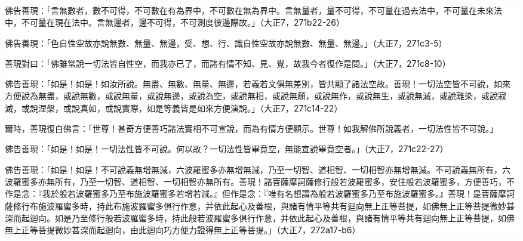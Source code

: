 [^167]: 《大般若波羅蜜多經》卷450〈55
甚深義品〉：「善現！諸菩薩摩訶薩行深般若波羅蜜多，知一切種分別所作財施等法空無所有，虛妄不實。所以者何？善現！我說一切分別所作財施等法無不皆空性相非有，是虛妄非堅實。何以故？善現！諸菩薩摩訶薩善學內空乃至善學無性自性空，如佛所說而通達故。善現！是菩薩摩訶薩安住空已，如如觀察分別所作財施等福空無所有，虛妄不實，如是如是能不遠離甚深般若波羅蜜多。」（大正7，271b9-17）

[^168]: 不＋（遠）【宋】【元】【明】【宮】【石】。（大正25，583d，n.2）

[^169]: 《大般若波羅蜜多經》卷450〈55
甚深義品〉：「如如不離甚深般若波羅蜜多，如是如是獲福無數無量無邊，由此因緣起實正見，亦能趣入正性離生乃至能證所求無上正等菩提。」（大正7，271b17-20）

[^170]: 《大般若波羅蜜多經》卷450〈55 甚深義品〉：

佛告善現：「言無數者，數不可得，不可數在有為界中，不可數在無為界中。言無量者，量不可得，不可量在過去法中，不可量在未來法中，不可量在現在法中。言無邊者，邊不可得，不可測度彼邊際故。」（大正7，271b22-26）

[^171]: 《大般若波羅蜜多經》卷450〈55 甚深義品〉：

佛告善現：「色自性空故亦說無數、無量、無邊，受、想、行、識自性空故亦說無數、無量、無邊。」（大正7，271c3-5）

[^172]: 《大般若波羅蜜多經》卷450〈55 甚深義品〉：

善現對曰：「佛雖常說一切法皆自性空，而我亦已了，而諸有情不知、見、覺，故我今者復作是問。」（大正7，271c8-10）

[^173]: 《大般若波羅蜜多經》卷450〈55
甚深義品〉：「世尊！一切法自性空即是無盡，亦是無數，亦是無量，亦是無邊。世尊！一切法自性空中，盡不可得、數不可得、量不可得，邊不可得，由此因緣無盡、無數、無量、無邊，若義若文俱無差別。」（大正7，271c10-14）

[^174]: 想＝相【宋】【元】【明】【宮】。（大正25，583d，n.3）

[^175]: 《大般若波羅蜜多經》卷450〈55 甚深義品〉：

佛告善現：「如是！如是！如汝所說。無盡、無數、無量、無邊，若義若文俱無差別，皆共顯了諸法空故。善現！一切法空皆不可說，如來方便說為無盡，或說無數，或說無量，或說無邊，或說為空，或說無相，或說無願，或說無作，或說無生，或說無滅，或說離染，或說寂滅，或說涅槃，或說真如，或說實際，如是等義皆是如來方便演說。」（大正7，271c14-22）

[^176]: 《大般若波羅蜜多經》卷450〈55 甚深義品〉：

爾時，善現復白佛言：「世尊！甚奇方便善巧諸法實相不可宣說，而為有情方便顯示。世尊！如我解佛所說義者，一切法性皆不可說。」

佛告善現：「如是！如是！一切法性皆不可說。何以故？一切法性皆畢竟空，無能宣說畢竟空者。」（大正7，271c22-27）

[^177]: 《大般若波羅蜜多經》卷450〈55 甚深義品〉：

佛告善現：「如是！如是！不可說義無增無減，六波羅蜜多亦無增無減，乃至一切智、道相智、一切相智亦無增無減。不可說義無所有，六波羅蜜多亦無所有，乃至一切智、道相智、一切相智亦無所有。善現！諸菩薩摩訶薩修行般若波羅蜜多，安住般若波羅蜜多，方便善巧，不作是念：『我於般若波羅蜜多乃至布施波羅蜜多若增若減。』但作是念：『唯有名想謂為般若波羅蜜多乃至布施波羅蜜多。』善現！是菩薩摩訶薩修行布施波羅蜜多時，持此布施波羅蜜多俱行作意，并依此起心及善根，與諸有情平等共有迴向無上正等菩提，如佛無上正等菩提微妙甚深而起迴向。如是乃至修行般若波羅蜜多時，持此般若波羅蜜多俱行作意，并依此起心及善根，與諸有情平等共有迴向無上正等菩提，如佛無上正等菩提微妙甚深而起迴向，由此迴向巧方便力證得無上正等菩提。」（大正7，272a17-b6）

[^178]: 切＝世【宋】【宮】。（大正25，583d，n.7）

[^179]: 無上菩提：即一切法如相。（印順法師，《大智度論筆記》〔E001〕p.285）

[^180]: 《大般若波羅蜜多經》卷450〈55
甚深義品〉：「善現！一切真如無增無減故諸佛無上正等菩提亦無增無減。善現！諸菩薩摩訶薩不離般若波羅蜜多，常樂安住諸法真如，都不見法有增有減。由此因緣不可說義無增無減，布施波羅蜜多亦無增無減，淨戒、安忍、精進、靜慮、般若波羅蜜多亦無增無減，乃至一切智亦無增無減，道相智、一切相智亦無增無減。不可說義無所有，六波羅蜜多亦無所有，乃至一切智、道相智、一切相智亦無所有。善現！諸菩薩摩訶薩依止無增減、無所有為方便，修行般若波羅蜜多，由此為門集諸功德，便證無上正等菩提。」（大正7，272c13-24）

[^181]: （財施章）夾註＝（施財竟）夾註【宋】【元】【宮】，＝（施財竟）本文【明】，＝（財施竟）夾註【石】。（大正25，583d，n.9）

[^182]: （巧）＋學【宋】【元】【明】【宮】【石】。（大正25，584d，n.1）

[^183]: 「十八空」義，參見《大智度論》卷31〈1
序品〉（大正25，285b6-296b2）。

[^184]: 不著一邊之行。（印順法師，《大智度論筆記》［E001］p.285）

[^185]: 邊＋（亦）【宋】【元】【明】【宮】。（大正25，584d，n.2）

[^186]: 眾＝陰【石】。（大正25，584d，n.3）

[^187]: 空之異名。（印順法師，《大智度論筆記》［E015］p.312）

[^188]: 無數、無量、無邊。（印順法師，《大智度論筆記》［E008］p.301）

[^189]: 〔不〕－【元】【明】【石】。（大正25，584d，n.4）

[^190]: 方便說法。（印順法師，《大智度論筆記》［E022］p.320）

[^191]: 實相：不墮有為無為中。（印順法師，《大智度論筆記》［E001］p.284）

[^192]: 〔故〕－【宋】【元】【明】【宮】。（大正25，584d，n.7）

[^193]: 〔我〕－【宮】。（大正25，584d，n.9）

[^194]: 謂＝諸【宋】【元】【明】【宮】，〔謂〕－【石】。（大正25，584d，n.10）

[^195]: 無上菩提即諸法如。（印順法師，《大智度論筆記》［E008］p.301）

[^196]: 〔即是〕－【宋】【元】【明】【宮】。（大正25，584d，n.11）

[^197]: 壞＝增【石】。（大正25，584d，n.13）

[^1]: （大智......四）十九字＝（大智度論卷第七十四釋第五十六品下訖第五十七品上）二十三字【宋】【元】【宮】，（大智度論卷第七十四釋不退論品第五十六之下）二十字【明】。（大正25，577d，n.9）
[^2]: 不＋（遠）【元】【明】【石】。（大正25，577d，n.12）
[^3]: 《大般若波羅蜜多經》卷449〈54 轉不轉品〉：
[^4]: 官事：1.官府的事。（《漢語大詞典》（三），p.1383）
[^5]: 《大般若波羅蜜多經》卷449〈54
[^6]: 《大般若波羅蜜多經》卷449〈54
[^7]: 《大般若波羅蜜多經》卷449〈54
[^8]: 相＝際【宋】【元】【明】【宮】。（大正25，577d，n.13）
[^9]: （1）《放光般若經》卷13〈57
[^10]: 《大般若波羅蜜多經》卷449〈54
[^11]: 不退菩薩好說般若。（印順法師，《大智度論筆記》［E021］p.320）
[^12]: 《大般若波羅蜜多經》卷449〈54
[^13]: 尸＋（羅）【宋】【元】【明】【宮】。（大正25，577d，n.14）
[^14]: 〔樂法〕－【石】。（大正25，577d，n.15）
[^15]: 愛＋（樂）【石】。（大正25，577d，n.16）
[^16]: 《大般若波羅蜜多經》卷449〈54
[^17]: 若＝為【石】。（大正25，577d，n.17）
[^18]: 《大般若波羅蜜多經》卷449〈54
[^19]: 了＋（知）【元】【明】。（大正25，577d，n.18）
[^20]: 《大般若波羅蜜多經》卷449〈54 轉不轉品〉：
[^21]: 了＋（了）【宋】【元】【明】【宮】。（大正25，577d，n.19）
[^22]: 世界＝國土【石】＊ \[＊ 1\]。（大正25，577d，n.20）
[^23]: 《大般若波羅蜜多經》卷449〈54
[^24]: 《大般若波羅蜜多經》卷449〈54
[^25]: 殖（ㄓˊ）：2.積聚，聚集。4.增加，增長。5.種植。（《漢語大詞典》（五），p.166）
[^26]: 《大般若波羅蜜多經》卷449〈54
[^27]: 《大般若波羅蜜多經》卷449〈54
[^28]: 《大般若波羅蜜多經》卷449〈54
[^29]: 《大般若波羅蜜多經》卷449〈54
[^30]: 〔名〕－【宋】【元】【明】【宮】。（大正25，578d，n.1）
[^31]: 間＝聞【石】。（大正25，578d，n.2）
[^32]: 法忍＝忍法【宋】【宮】。（大正25，578d，n.3）
[^33]: 驚＋（不怖）【石】。（大正25，578d，n.4）
[^34]: 薩＋（摩訶薩）【石】。（大正25，578d，n.5）
[^35]: 受＝授【明】。（大正25，578d，n.6）
[^36]: 受＝授【元】【明】。（大正25，578d，n.7）
[^37]: 〔為〕－【宋】【宮】。（大正25，578d，n.8）
[^38]: 語＝諸【宮】，＋（諸）【石】。（大正25，578d，n.9）
[^39]: （復）＋作【宋】【元】【明】【宮】【石】。（大正25，578d，n.10）
[^40]: 聞＋（所）【石】。（大正25，578d，n.11）
[^41]: 《大般若波羅蜜多經》卷449〈54 轉不轉品〉：
[^42]: 諸＋（佛）【石】。（大正25，578d，n.12）
[^43]: 〔故〕－【宋】【元】【明】【宮】。（大正25，578d，n.13）
[^44]: 《大般若波羅蜜多經》卷449〈54 轉不轉品〉：
[^45]: 〔佛〕－【宋】【宮】。（大正25，578d，n.14）
[^46]: 《大般若波羅蜜多經》卷449〈54 轉不轉品〉：
[^47]: 〔是〕－【宋】【宮】。（大正25，578d，n.15）
[^48]: 《大般若波羅蜜多經》卷449〈54 轉不轉品〉：
[^49]: 〔聞〕－【宋】【元】【明】【宮】。（大正25，578d，n.16）
[^50]: （1）《放光般若經》卷13〈57 堅固品〉：
[^51]: （聞）＋聲【元】【明】。（大正25，578d，n.17）
[^52]: 《大般若波羅蜜多經》卷449〈54 轉不轉品〉：
[^53]: 〔【論】〕－【宋】【宮】。（大正25，578d，n.18）
[^54]: 深＝染【宋】【元】【明】【宮】＊ \[＊ \]。（大正25，578d，n.19）
[^55]: 懈怠＝解愁【宋】【元】【明】【宮】【石】。（大正25，578d，n.20）
[^56]: 〔諸〕－【宋】【元】【明】【宮】。（大正25，578d，n.21）
[^57]: 〔去〕－【石】。（大正25，578d，n.22）
[^58]: 畢竟空：即如、法性、實際。（印順法師，《大智度論筆記》［E013］p.309）
[^59]: 行次第法［禪定、智慧］，然後得一切法空。（印順法師，《大智度論筆記》［E021］p.320）
[^60]: 但＝得【宋】【元】【明】【宮】。（大正25，578d，n.24）
[^61]: 法＋（法）【石】。（大正25，578d，n.25）
[^62]: （諸）＋實【宋】【元】【明】【宮】。（大正25，578d，n.26）
[^63]: 世界＝國【石】＊ \[＊ 1 2\]。（大正25，578d，n.27）
[^64]: 〔離〕－【宋】【元】【明】【宮】。（大正25，578d，n.28）
[^65]: 不退菩薩，留愛慢分，雖行諸禪，還生欲界。（印順法師，《大智度論筆記》［E021］p.320）
[^66]: 杌（ㄨˋ）：2.樹木沒有枝丫。3.指樹木斫伐後剩下的樁子。（《漢語大詞典》（四），p.773）
[^67]: 《正法念處經》卷64〈7
[^68]: 不＋（可）【宋】【元】【明】【宮】。（大正25，579d，n.1）
[^69]: 《正觀》（6），p.187：經文在〈55 阿毘跋致品〉、〈56
[^70]: 魔佛一如之觀。（印順法師，《大智度論筆記》［E022］p.320）
[^71]: 忍法＝法忍【宋】【元】【明】【宮】。（大正25，579d，n.2）
[^72]: 〔無〕－【宋】【元】【明】【宮】。（大正25，579d，n.3）
[^73]: 知＋（是）【宋】【元】【明】【宮】【石】。（大正25，579d，n.4）
[^74]: 授＝受【宋】【宮】。（大正25，579d，n.5）
[^75]: 記＋（者）【元】【明】【石】。（大正25，579d，n.6）
[^76]: 〔道〕－【宋】【元】【明】【宮】。（大正25，579d，n.7）
[^77]: 受＝授【宋】【元】【明】【宮】。（大正25，579d，n.8）
[^78]: 一切眾生皆得成佛。（印順法師，《大智度論筆記》〔E004〕p.293）
[^79]: （復化）＋作【宋】【元】【明】【宮】【石】。（大正25，579d，n.10）
[^80]: 致＋（性）【宋】【元】【明】【宮】。（大正25，579d，n.11）
[^81]: 衣：4.蒙覆在器物或自然物表面的東西。（《漢語大詞典》（九），p.16）
[^82]: 悲＝並【宮】，＝涕【石】。（大正25，579d，n.13）
[^83]: 癮＝隱【宋】【宮】【石】。（大正25，579d，n.14）
[^84]: （1）疹＝軫【宋】【宮】【石】，＝胗【元】【明】。（大正25，579d，n.15）
[^85]: 〔命〕－【宋】【元】【明】【宮】。（大正25，579d，n.16）
[^86]: 法＋（者）【宋】【元】【明】【宮】。（大正25，579d，n.17）
[^87]: （1）沒命：1.猶捨命。（《漢語大詞典》（五），p.985）
[^88]: 〔言是〕－【宋】【元】【明】。（大正25，579d，n.18）
[^89]: 〔墮〕－【宋】【元】【明】【宮】。（大正25，579d，n.19）
[^90]: 案：此句意為「狂人心懷瞋恨故，或自行、或指使弟子行殺害菩薩事」之意。
[^91]: 佐＋（助）【石】。（大正25，579d，n.20）
[^92]: 壞＋（壞）【宋】【元】【明】【宮】。（大正25，579d，n.21）
[^93]: 失＝生【明】。（大正25，579d，n.22）
[^94]: （以）＋是【宋】【元】【明】【宮】。（大正25，579d，n.24）
[^95]: 參見《大智度論》卷4〈1 序品〉（大正25，86b16-c4）。
[^96]: 參見《大毘婆沙論》卷177：「然從彼佛發是願後，乃至逢事寶髻如來，是名初劫阿僧企耶滿；從此以後，乃至逢事然燈如來，是名第二劫阿僧企耶滿；復從此後，乃至逢事勝觀如來，是名第三劫阿僧企耶滿。此後復經九十一劫修妙相業，至逢事迦葉波佛時，方得圓滿。」（大正27，892a3-9）
[^97]: 以＝已【宋】【元】【明】【宮】＊ \[＊ 1
[^98]: 泥＝尼【石】。（大正25，579d，n.26）
[^99]: （1）《大智度論》卷33〈1
[^100]: 騰身＝飛騰【宋】【元】【明】【宮】【石】。（大正25，579d，n.27）
[^101]: 〔故〕－【宋】【元】【明】【宮】。（大正25，580d，n.1）
[^102]: 阿鞞跋致：得無生忍。（印順法師，《大智度論筆記》［E004］p.292）
[^103]: 初發心來名阿鞞跋致［發心決定不退］。不退相未具足，不與授記。（印順法師，《大智度論筆記》［E022］p.320）
[^104]: ┌有於佛前授記
[^105]: 法性生身，結業生身。（印順法師，《大智度論筆記》［E012］p.307）
[^106]: 比（ㄅㄧˇ）：3.類，輩。（《漢語大詞典》（五），p.258）
[^107]: 參見《大智度論》卷42〈9 集散品〉（大正25，366c）。
[^108]: 疑多信少＝信少疑多【宋】【元】【明】【宮】。（大正25，580d，n.2）
[^109]: 〔柔順忍〕－【宋】【元】【明】【宮】。（大正25，580d，n.3）
[^110]: ┌柔順忍觀──不畢竟淨
[^111]: 卷第七十五首【石】，（大智度......七）十二字＝（摩訶般若波羅蜜品第五十六燈柱品卷七十五）十九字【石】，（大智論釋深奧品第五十七上）十二字【宋】【元】【宮】，但論上元本有度字宮本上字上有品字，（釋深奧品第五十七之上經作燈炷深奧品）十七字【明】。（大正25，580d，n.6）
[^112]: 〔是〕－【宋】【元】【明】【宮】。（大正25，580d，n.7）
[^113]: 是＋（阿鞞跋致）【元】【明】。（大正25，580d，n.8）
[^114]: 是＋四、【宋】【元】【明】【宮】。（大正25，580d，n.9）
[^115]: 〔是〕－【宋】【元】【明】【宮】。（大正25，580d，n.10）
[^116]: 《大般若波羅蜜多經》卷449〈55 甚深義品〉：
[^117]: 提＋（言）【元】【明】【石】。（大正25，580d，n.11）
[^118]: 〔能〕－【宋】【元】【明】【宮】【石】。（大正25，580d，n.12）
[^119]: （1）《大般若波羅蜜多經》卷449〈55 甚深義品〉：
[^120]: 故＋（故）【宋】【元】【明】【宮】。（大正25，580d，n.13）
[^121]: 《大般若波羅蜜多經》卷450〈55 甚深義品〉：
[^122]: 《大正藏》原作「樂」，今依《高麗藏》作「槃」（第14冊，1120a9）。
[^123]: 《大般若波羅蜜多經》卷450〈55 甚深義品〉：
[^124]: 應＋（念）【石】。（大正25，580d，n.14）
[^125]: 《大般若波羅蜜多經》卷450〈55
[^126]: 《大般若波羅蜜多經》卷450〈55
[^127]: 《大般若波羅蜜多經》卷450〈55 甚深義品〉：
[^128]: 〔餘〕－【宋】【元】【明】【宮】。（大正25，581d，n.1）
[^129]: 《大般若波羅蜜多經》卷450〈55
[^130]: 〔欲〕－【宋】【元】【明】【宮】。（大正25，581d，n.3）
[^131]: 小智小斷是菩薩無生忍：不退菩薩智慧不與二乘共。（印順法師，《大智度論筆記》［E014］p.311）
[^132]: 語言＝言語【宋】【元】【明】。（大正25，581d，n.4）
[^133]: 詳見《大智度論》卷25〈1 序品〉（大正25，246a22-b13）。
[^134]: 〔是〕－【宋】【元】【明】【宮】。（大正25，581d，n.6）
[^135]: 《正觀》（6），p.187：上二品即指〈55 阿毘跋致品〉、〈56
[^136]: 佛＋（言）【宋】【元】【明】【宮】。（大正25，581d，n.7）
[^137]: 〔樂說〕－【宋】【元】【明】【宮】。（大正25，581d，n.8）
[^138]: ┌得道空（三解脫門）──深
[^139]: ┌破有著空
[^140]: ┌觀五眾生滅──破常。
[^141]: ┌邪見不生滅──謂世間常有故。
[^142]: 參見《大智度論》卷32〈1 序品〉（大正25，297b24-299a21）。
[^143]: 印順法師，《中觀今論》，pp.73-75：
[^144]: 為定定＝為空空【宋】【元】【明】【宮】【石】。（大正25，581d，n.11）
[^145]: （1） ┌智慧淨 ┐.................................... 智空 ┐
[^146]: 空＋（相）【宋】【元】【明】【宮】。（大正25，581d，n.13）
[^147]: 空之異名。（印順法師，《大智度論筆記》［E015］p.312）
[^148]: 色等如即是正觀。（印順法師，《大智度論筆記》［E022］p.320）
[^149]: （1）真如：不離色，不即色。（印順法師，《大智度論筆記》［E008］p.300）
[^150]: 住＝惡【石】。（大正25，581d，n.14）
[^151]: 畜＝眾【宋】【宮】。（大正25，581d，n.15）
[^152]: （1）《中阿含經》卷39（155經）《須達哆經》：「居士！若梵志隨藍行如是大施，若復有施滿閻浮場凡夫食者，此於彼施為最勝也。居士！若梵志隨藍行如是大施，及施滿閻浮場凡夫人食，若復有施一須陀洹食者，此於彼施最為勝也。居士！若梵志隨藍行如是大施，及施滿閻浮場凡夫人食，施百須陀洹食，若復有施一斯陀含食者，此於彼施為最勝也。居士！若梵志隨藍行如是大施，及施滿閻浮場凡夫人食，施百須陀洹、百斯陀含食，若復有施一阿那含食者，此於彼施為最勝也。居士！若梵志隨藍行如是大施，及施滿閻浮場凡夫人食，施百須陀洹、百斯陀含、百阿那含食，若復有施一阿羅訶食者，此於彼施為最勝也。
[^153]: 實相有淺有深。（印順法師，《大智度論筆記》［E022］p.320）
[^154]: 一念因＝念一日【宋】【元】【明】。（大正25，582d，n.1）
[^155]: 軟＝濡【宋】【元】【明】【宮】。（大正25，582d，n.3）
[^156]: 差（ㄔㄞˋ）：病除。《方言》第三："差，愈也。南楚
[^157]: （1）曰＝日【宋】【元】【明】【宮】＊
[^158]: （1） ┌有行五度──久久乃成。
[^159]: （1）曰＝日【宋】【元】【明】【宮】＊
[^160]: 於＋（汝）【宋】【元】【明】【宮】【石】。（大正25，582d，n.6）
[^161]: 〔行〕－【宋】【元】【明】【宮】。（大正25，582d，n.8）
[^162]: 《大般若波羅蜜多經》卷450〈55
[^163]: 正回向：遠離般若不名回向。（印順法師，《大智度論筆記》〔E012〕p.307）
[^164]: （是）＋阿【宋】【元】【明】【宮】。（大正25，582d，n.10）
[^165]: 《大般若波羅蜜多經》卷450〈55 甚深義品〉：
[^166]: 依他起空。（印順法師，《大智度論筆記》［E015］p.312）